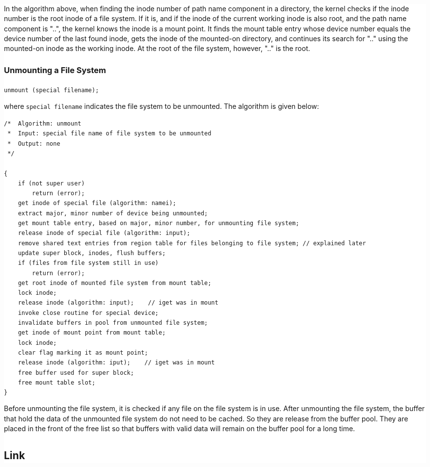 In the algorithm above, when  finding the inode number of path name component in a directory, the kernel checks if the inode number is the root inode of a file system. If it is, and if the inode of the current working inode is also root, and the path name component is "..", the kernel knows the inode is a mount point. It finds the mount table entry whose device number equals the device number of the last found inode, gets the inode of the mounted-on directory, and continues its search for ".." using the mounted-on inode as the working inode. At the root of the file system, however, ".." is the root.

### Unmounting a File System

`unmount (special filename);`

where `special filename` indicates the file system to be unmounted. The algorithm is given below:

```
/*  Algorithm: unmount
 *  Input: special file name of file system to be unmounted
 *  Output: none
 */

{
	if (not super user)
		return (error);
	get inode of special file (algorithm: namei);
	extract major, minor number of device being unmounted;
	get mount table entry, based on major, minor number, for unmounting file system;
	release inode of special file (algorithm: input);
	remove shared text entries from region table for files belonging to file system; // explained later
	update super block, inodes, flush buffers;
	if (files from file system still in use)
		return (error);
	get root inode of mounted file system from mount table;
	lock inode;
	release inode (algorithm: input);    // iget was in mount
	invoke close routine for special device;
	invalidate buffers in pool from unmounted file system;
	get inode of mount point from mount table;
	lock inode;
	clear flag marking it as mount point;
	release inode (algorithm: iput);    // iget was in mount
	free buffer used for super block;
	free mount table slot;
}
```

Before unmounting the file system, it is checked if any file on the file system is in use. After unmounting the file system, the buffer that hold the data of the unmounted file system do not need to be cached. So they are release from the buffer pool. They are placed in the front of the free list so that buffers with valid data will remain on the buffer pool for a long time.

## Link
